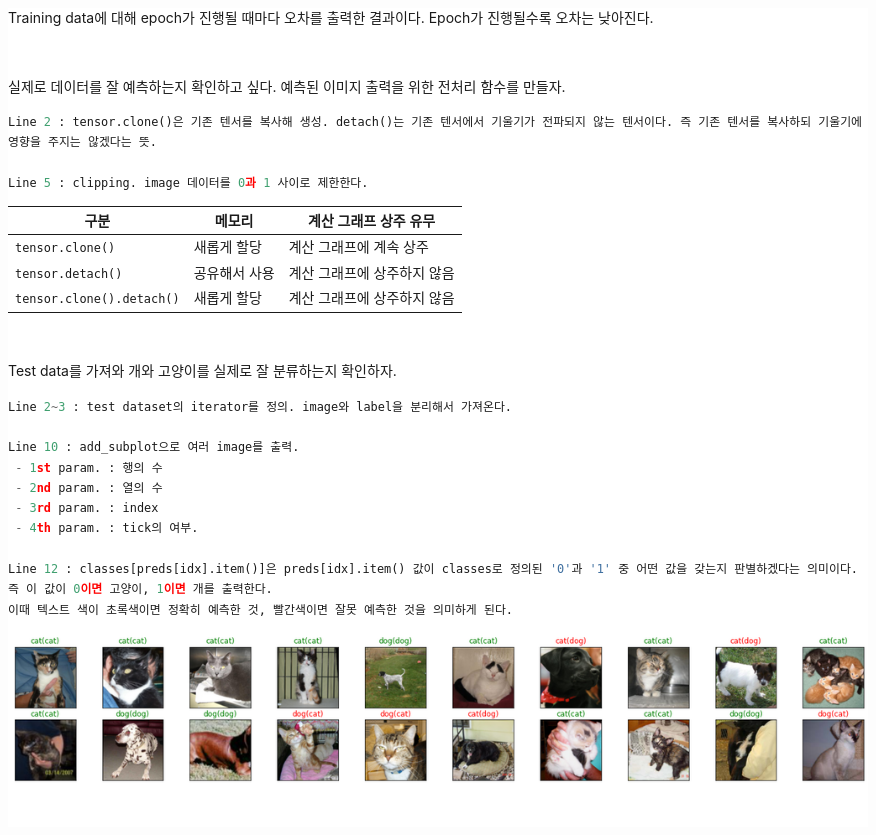 Training data에 대해 epoch가 진행될 때마다 오차를 출력한 결과이다. Epoch가 진행될수록 오차는 낮아진다.

<br>

실제로 데이터를 잘 예측하는지 확인하고 싶다. 예측된 이미지 출력을 위한 전처리 함수를 만들자.

<script src="https://gist.github.com/younghwanJoo1608/02b8974cf66ea1422f0735f3c6a7f500.js"></script>

```py
Line 2 : tensor.clone()은 기존 텐서를 복사해 생성. detach()는 기존 텐서에서 기울기가 전파되지 않는 텐서이다. 즉 기존 텐서를 복사하되 기울기에 영향을 주지는 않겠다는 뜻.

Line 5 : clipping. image 데이터를 0과 1 사이로 제한한다.
```

|구분|메모리|계산 그래프 상주 유무|
|---|---|---|
|`tensor.clone()`|새롭게 할당|계산 그래프에 계속 상주|
|`tensor.detach()`|공유해서 사용|계산 그래프에 상주하지 않음|
|`tensor.clone().detach()`|새롭게 할당|계산 그래프에 상주하지 않음|

<br>

Test data를 가져와 개와 고양이를 실제로 잘 분류하는지 확인하자.

<script src="https://gist.github.com/younghwanJoo1608/b2f1555cea1b5e87fe2fffae5f2aa40a.js"></script>

```py
Line 2~3 : test dataset의 iterator를 정의. image와 label을 분리해서 가져온다.

Line 10 : add_subplot으로 여러 image를 출력.
 - 1st param. : 행의 수
 - 2nd param. : 열의 수
 - 3rd param. : index
 - 4th param. : tick의 여부.

Line 12 : classes[preds[idx].item()]은 preds[idx].item() 값이 classes로 정의된 '0'과 '1' 중 어떤 값을 갖는지 판별하겠다는 의미이다. 즉 이 값이 0이면 고양이, 1이면 개를 출력한다.
이때 텍스트 색이 초록색이면 정확히 예측한 것, 빨간색이면 잘못 예측한 것을 의미하게 된다.
```

<p align="center"><img src="/assets/image/machine_learning/dl/ch3/230209_3.png" width="" height="" title="" alt=""><br/></p> 

<br>
